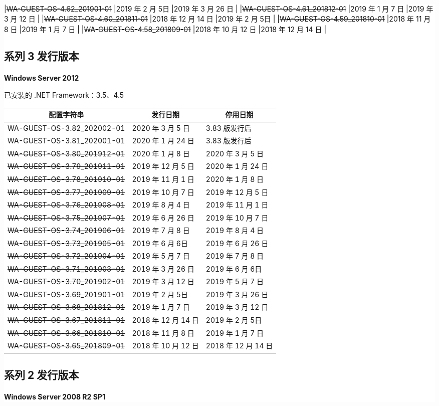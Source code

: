 |~~WA-GUEST-OS-4.62_201901-01~~ |2019 年 2 月 5日 |2019 年 3 月 26 日 |
|~~WA-GUEST-OS-4.61_201812-01~~ |2019 年 1 月 7 日 |2019 年 3 月 12 日 |
|~~WA-GUEST-OS-4.60_201811-01~~ |2018 年 12 月 14 日 |2019 年 2 月 5日 |
|~~WA-GUEST-OS-4.59_201810-01~~ |2018 年 11 月 8 日 |2019 年 1 月 7 日 |
|~~WA-GUEST-OS-4.58_201809-01~~ |2018 年 10 月 12 日 |2018 年 12 月 14 日 |

## <a name="family-3-releases"></a>系列 3 发行版本
**Windows Server 2012**

已安装的 .NET Framework：3.5、4.5

| 配置字符串 | 发行日期 | 停用日期 |
| --- | --- | --- |
|  WA-GUEST-OS-3.82_202002-01  |  2020 年 3 月 5 日  |  3\.83 版发行后  |  
|  WA-GUEST-OS-3.81_202001-01  |  2020 年 1 月 24 日  |  3\.83 版发行后  |  
|~~WA-GUEST-OS-3.80_201912-01~~| 2020 年 1 月 8 日 | 2020 年 3 月 5 日 |  
|~~WA-GUEST-OS-3.79_201911-01~~| 2019 年 12 月 5 日 | 2020 年 1 月 24 日 |  
|~~WA-GUEST-OS-3.78_201910-01~~| 2019 年 11 月 1 日 | 2020 年 1 月 8 日 |  
|~~WA-GUEST-OS-3.77_201909-01~~| 2019 年 10 月 7 日 | 2019 年 12 月 5 日 |  
|~~WA-GUEST-OS-3.76_201908-01~~|  2019 年 8 月 4 日  |  2019 年 11 月 1 日  |  
|~~WA-GUEST-OS-3.75_201907-01~~| 2019 年 6 月 26 日 | 2019 年 10 月 7 日 |
|~~WA-GUEST-OS-3.74_201906-01~~| 2019 年 7 月 8 日 |2019 年 8 月 4 日 |
|~~WA-GUEST-OS-3.73_201905-01~~ |2019 年 6 月 6日 |2019 年 6 月 26 日 |
|~~WA-GUEST-OS-3.72_201904-01~~ |2019 年 5 月 7 日 |2019 年 7 月 8 日 |
|~~WA-GUEST-OS-3.71_201903-01~~ |2019 年 3 月 26 日 |2019 年 6 月 6日 |
|~~WA-GUEST-OS-3.70_201902-01~~ |2019 年 3 月 12 日 |2019 年 5 月 7 日 |
|~~WA-GUEST-OS-3.69_201901-01~~ |2019 年 2 月 5日 |2019 年 3 月 26 日 |
|~~WA-GUEST-OS-3.68_201812-01~~ |2019 年 1 月 7 日 |2019 年 3 月 12 日 |
|~~WA-GUEST-OS-3.67_201811-01~~ |2018 年 12 月 14 日 |2019 年 2 月 5日 |
|~~WA-GUEST-OS-3.66_201810-01~~ |2018 年 11 月 8 日 |2019 年 1 月 7 日 |
|~~WA-GUEST-OS-3.65_201809-01~~ |2018 年 10 月 12 日 |2018 年 12 月 14 日 |

## <a name="family-2-releases"></a>系列 2 发行版本
**Windows Server 2008 R2 SP1**
